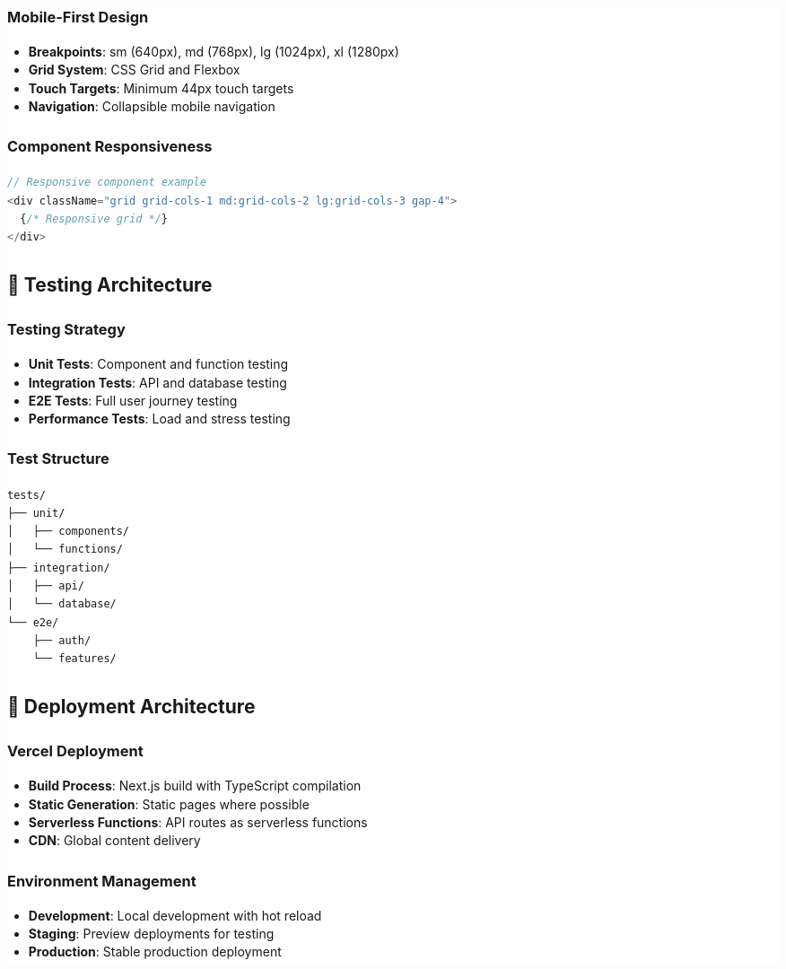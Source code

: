 ### Mobile-First Design
- **Breakpoints**: sm (640px), md (768px), lg (1024px), xl (1280px)
- **Grid System**: CSS Grid and Flexbox
- **Touch Targets**: Minimum 44px touch targets
- **Navigation**: Collapsible mobile navigation

### Component Responsiveness
```typescript
// Responsive component example
<div className="grid grid-cols-1 md:grid-cols-2 lg:grid-cols-3 gap-4">
  {/* Responsive grid */}
</div>
```

## 🧪 Testing Architecture

### Testing Strategy
- **Unit Tests**: Component and function testing
- **Integration Tests**: API and database testing
- **E2E Tests**: Full user journey testing
- **Performance Tests**: Load and stress testing

### Test Structure
```
tests/
├── unit/
│   ├── components/
│   └── functions/
├── integration/
│   ├── api/
│   └── database/
└── e2e/
    ├── auth/
    └── features/
```

## 🚀 Deployment Architecture

### Vercel Deployment
- **Build Process**: Next.js build with TypeScript compilation
- **Static Generation**: Static pages where possible
- **Serverless Functions**: API routes as serverless functions
- **CDN**: Global content delivery

### Environment Management
- **Development**: Local development with hot reload
- **Staging**: Preview deployments for testing
- **Production**: Stable production deployment
